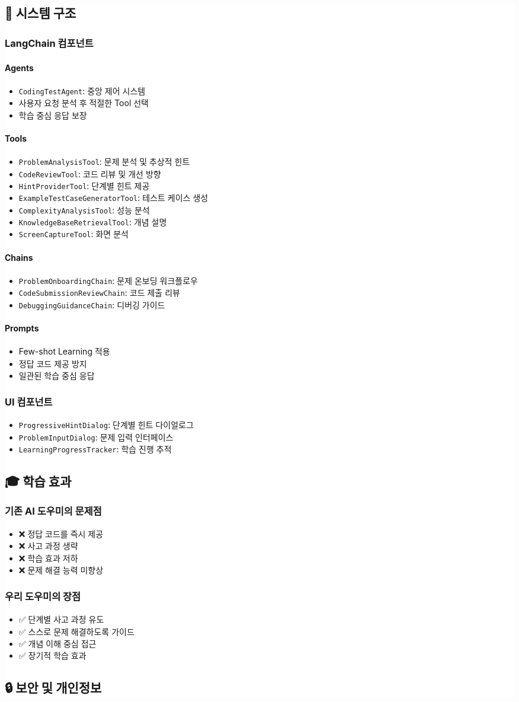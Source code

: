 ## 🔧 시스템 구조

### **LangChain 컴포넌트**

#### **Agents**
- `CodingTestAgent`: 중앙 제어 시스템
- 사용자 요청 분석 후 적절한 Tool 선택
- 학습 중심 응답 보장

#### **Tools**
- `ProblemAnalysisTool`: 문제 분석 및 추상적 힌트
- `CodeReviewTool`: 코드 리뷰 및 개선 방향
- `HintProviderTool`: 단계별 힌트 제공
- `ExampleTestCaseGeneratorTool`: 테스트 케이스 생성
- `ComplexityAnalysisTool`: 성능 분석
- `KnowledgeBaseRetrievalTool`: 개념 설명
- `ScreenCaptureTool`: 화면 분석

#### **Chains**
- `ProblemOnboardingChain`: 문제 온보딩 워크플로우
- `CodeSubmissionReviewChain`: 코드 제출 리뷰
- `DebuggingGuidanceChain`: 디버깅 가이드

#### **Prompts**
- Few-shot Learning 적용
- 정답 코드 제공 방지
- 일관된 학습 중심 응답

### **UI 컴포넌트**
- `ProgressiveHintDialog`: 단계별 힌트 다이얼로그
- `ProblemInputDialog`: 문제 입력 인터페이스
- `LearningProgressTracker`: 학습 진행 추적

## 🎓 학습 효과

### **기존 AI 도우미의 문제점**
- ❌ 정답 코드를 즉시 제공
- ❌ 사고 과정 생략
- ❌ 학습 효과 저하
- ❌ 문제 해결 능력 미향상

### **우리 도우미의 장점**
- ✅ 단계별 사고 과정 유도
- ✅ 스스로 문제 해결하도록 가이드
- ✅ 개념 이해 중심 접근
- ✅ 장기적 학습 효과

## 🔒 보안 및 개인정보
